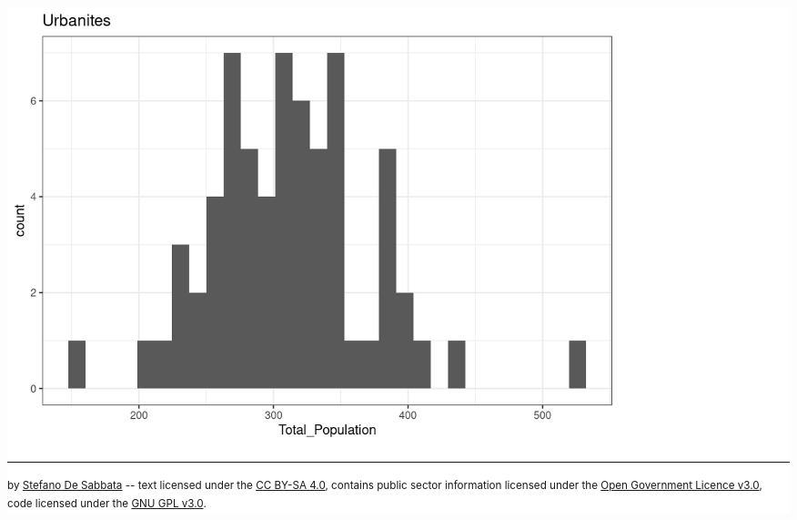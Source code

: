 <img src="401-control-structures_files/figure-html/unnamed-chunk-13-7.png" width="672" />



---

<small>by [Stefano De Sabbata](https://sdesabbata.github.io/) -- text licensed under the [CC BY-SA 4.0](https://creativecommons.org/licenses/by-sa/4.0/), contains public sector information licensed under the [Open Government Licence v3.0](http://www.nationalarchives.gov.uk/doc/open-government-licence), code licensed under the [GNU GPL v3.0](https://www.gnu.org/licenses/gpl-3.0.html).</small>
